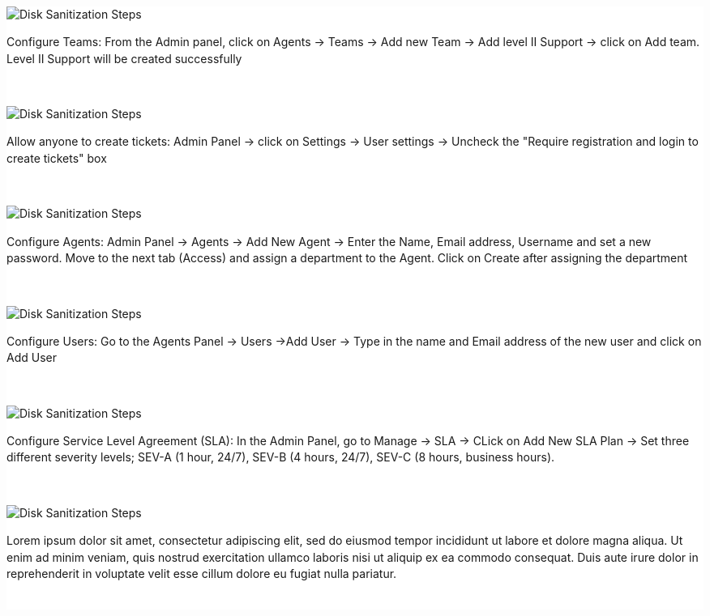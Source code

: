 <p>
<img src="https://i.imgur.com/mup1XUC.png" height="80%" width="80%" alt="Disk Sanitization Steps"/>
</p>
<p>
Configure Teams: From the Admin panel, click on Agents -> Teams -> Add new Team -> Add level II Support -> click on Add team. Level II Support will be created successfully
</p>
<br />

<p>
<img src="https://i.imgur.com/rgkfH8E.png" height="80%" width="80%" alt="Disk Sanitization Steps"/>
</p>
<p>
Allow anyone to create tickets: Admin Panel -> click on Settings -> User settings -> Uncheck the "Require registration and login to create tickets" box
</p>
<br />

<p>
<img src="https://i.imgur.com/QtTQXTG.png" height="80%" width="80%" alt="Disk Sanitization Steps"/>
</p>
<p>
Configure Agents: Admin Panel -> Agents -> Add New Agent -> Enter the Name, Email address, Username and set a new password. Move to the next tab (Access) and assign a department to the Agent. Click on Create after assigning the department
</p>
<br />

<p>
<img src="https://i.imgur.com/1rufplL.png" height="80%" width="80%" alt="Disk Sanitization Steps"/>
</p>
<p>
Configure Users: Go to the Agents Panel -> Users ->Add User -> Type in the name and Email address of the new user and click on Add User
</p>
<br />

<p>
<img src="https://i.imgur.com/Hx5Np3w.png" height="80%" width="80%" alt="Disk Sanitization Steps"/>
</p>
<p>
Configure Service Level Agreement (SLA): In the Admin Panel, go to Manage -> SLA -> CLick on Add New SLA Plan -> Set three different severity levels; SEV-A (1 hour, 24/7), SEV-B (4 hours, 24/7), SEV-C (8 hours, business hours).
</p>
<br />

<p>
<img src="https://i.imgur.com/DJmEXEB.png" height="80%" width="80%" alt="Disk Sanitization Steps"/>
</p>
<p>
Lorem ipsum dolor sit amet, consectetur adipiscing elit, sed do eiusmod tempor incididunt ut labore et dolore magna aliqua. Ut enim ad minim veniam, quis nostrud exercitation ullamco laboris nisi ut aliquip ex ea commodo consequat. Duis aute irure dolor in reprehenderit in voluptate velit esse cillum dolore eu fugiat nulla pariatur.
</p>
<br />
